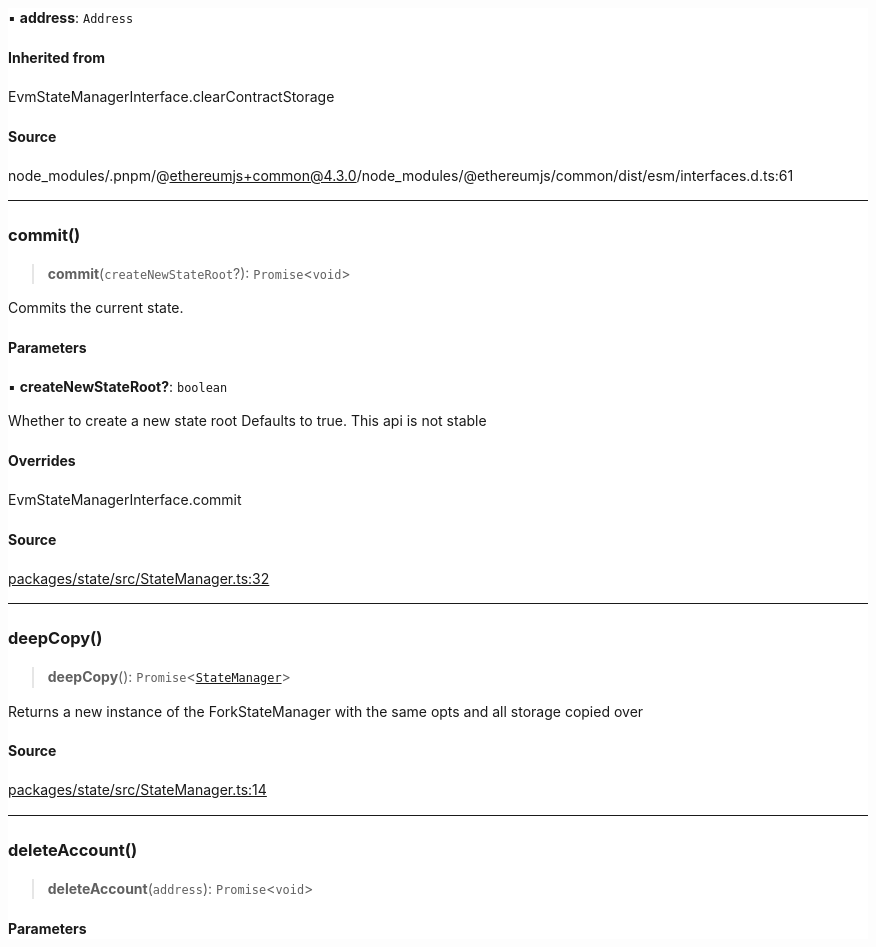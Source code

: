 ▪ **address**: `Address`

#### Inherited from

EvmStateManagerInterface.clearContractStorage

#### Source

node\_modules/.pnpm/@ethereumjs+common@4.3.0/node\_modules/@ethereumjs/common/dist/esm/interfaces.d.ts:61

***

### commit()

> **commit**(`createNewStateRoot`?): `Promise`\<`void`\>

Commits the current state.

#### Parameters

▪ **createNewStateRoot?**: `boolean`

Whether to create a new state root
Defaults to true.
This api is not stable

#### Overrides

EvmStateManagerInterface.commit

#### Source

[packages/state/src/StateManager.ts:32](https://github.com/evmts/tevm-monorepo/blob/main/packages/state/src/StateManager.ts#L32)

***

### deepCopy()

> **deepCopy**(): `Promise`\<[`StateManager`](StateManager.md)\>

Returns a new instance of the ForkStateManager with the same opts and all storage copied over

#### Source

[packages/state/src/StateManager.ts:14](https://github.com/evmts/tevm-monorepo/blob/main/packages/state/src/StateManager.ts#L14)

***

### deleteAccount()

> **deleteAccount**(`address`): `Promise`\<`void`\>

#### Parameters
